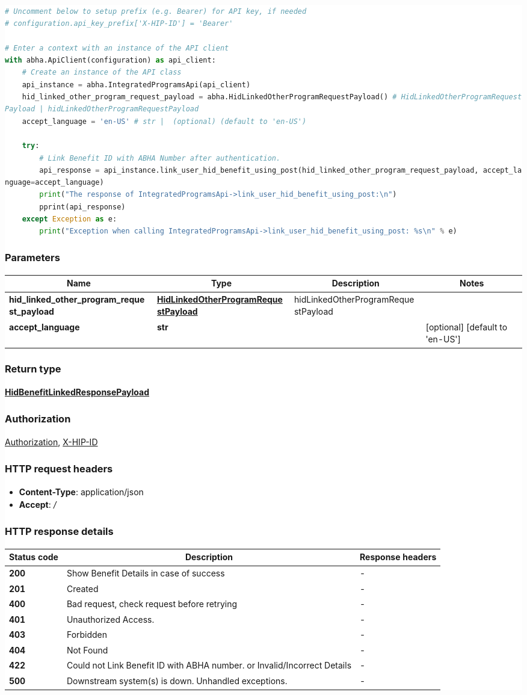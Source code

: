 ```python
# Uncomment below to setup prefix (e.g. Bearer) for API key, if needed
# configuration.api_key_prefix['X-HIP-ID'] = 'Bearer'

# Enter a context with an instance of the API client
with abha.ApiClient(configuration) as api_client:
    # Create an instance of the API class
    api_instance = abha.IntegratedProgramsApi(api_client)
    hid_linked_other_program_request_payload = abha.HidLinkedOtherProgramRequestPayload() # HidLinkedOtherProgramRequestPayload | hidLinkedOtherProgramRequestPayload
    accept_language = 'en-US' # str |  (optional) (default to 'en-US')

    try:
        # Link Benefit ID with ABHA Number after authentication.
        api_response = api_instance.link_user_hid_benefit_using_post(hid_linked_other_program_request_payload, accept_language=accept_language)
        print("The response of IntegratedProgramsApi->link_user_hid_benefit_using_post:\n")
        pprint(api_response)
    except Exception as e:
        print("Exception when calling IntegratedProgramsApi->link_user_hid_benefit_using_post: %s\n" % e)
```



### Parameters


Name | Type | Description  | Notes
------------- | ------------- | ------------- | -------------
 **hid_linked_other_program_request_payload** | [**HidLinkedOtherProgramRequestPayload**](HidLinkedOtherProgramRequestPayload.md)| hidLinkedOtherProgramRequestPayload | 
 **accept_language** | **str**|  | [optional] [default to &#39;en-US&#39;]

### Return type

[**HidBenefitLinkedResponsePayload**](HidBenefitLinkedResponsePayload.md)

### Authorization

[Authorization](../README.md#Authorization), [X-HIP-ID](../README.md#X-HIP-ID)

### HTTP request headers

 - **Content-Type**: application/json
 - **Accept**: */*

### HTTP response details

| Status code | Description | Response headers |
|-------------|-------------|------------------|
**200** | Show Benefit Details in case of success |  -  |
**201** | Created |  -  |
**400** | Bad request, check request before retrying |  -  |
**401** | Unauthorized Access. |  -  |
**403** | Forbidden |  -  |
**404** | Not Found |  -  |
**422** | Could not Link Benefit ID with ABHA number. or Invalid/Incorrect Details |  -  |
**500** | Downstream system(s) is down. Unhandled exceptions. |  -  |
